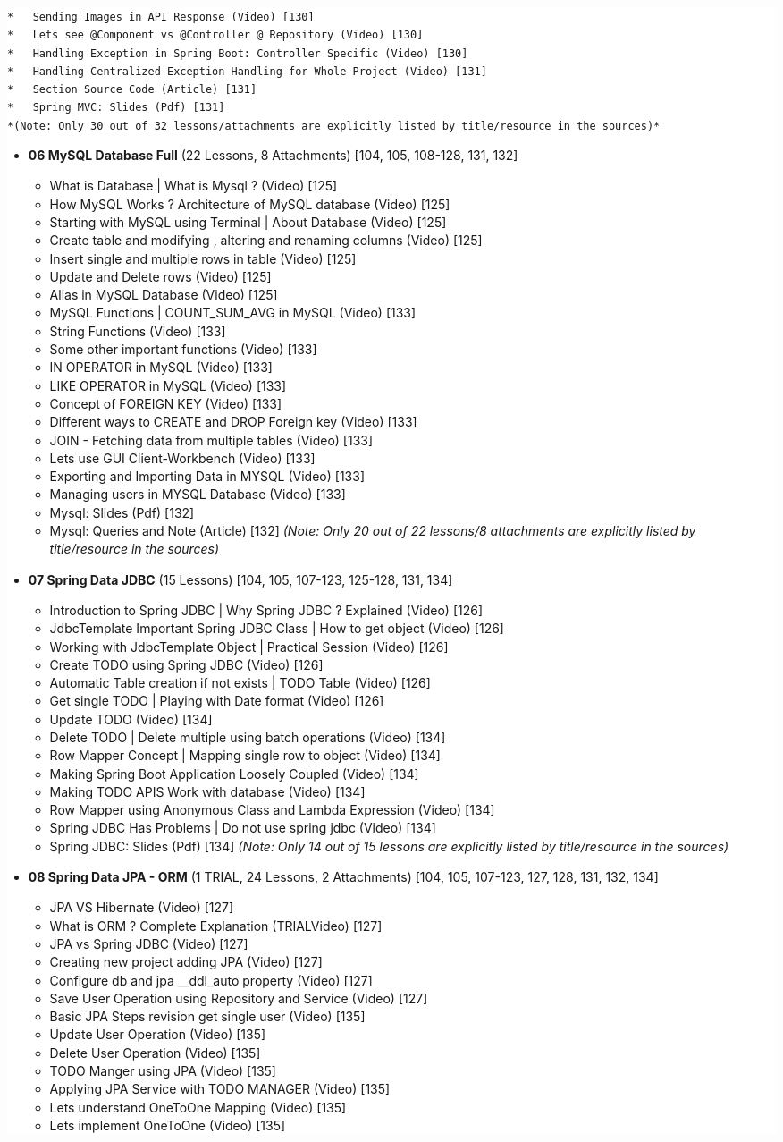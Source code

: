     *   Sending Images in API Response (Video) [130]
    *   Lets see @Component vs @Controller @ Repository (Video) [130]
    *   Handling Exception in Spring Boot: Controller Specific (Video) [130]
    *   Handling Centralized Exception Handling for Whole Project (Video) [131]
    *   Section Source Code (Article) [131]
    *   Spring MVC: Slides (Pdf) [131]
    *(Note: Only 30 out of 32 lessons/attachments are explicitly listed by title/resource in the sources)*

*   **06 MySQL Database Full** (22 Lessons, 8 Attachments) [104, 105, 108-128, 131, 132]
    *   What is Database | What is Mysql ? (Video) [125]
    *   How MySQL Works ? Architecture of MySQL database (Video) [125]
    *   Starting with MySQL using Terminal | About Database (Video) [125]
    *   Create table and modifying , altering and renaming columns (Video) [125]
    *   Insert single and multiple rows in table (Video) [125]
    *   Update and Delete rows (Video) [125]
    *   Alias in MySQL Database (Video) [125]
    *   MySQL Functions | COUNT_SUM_AVG in MySQL (Video) [133]
    *   String Functions (Video) [133]
    *   Some other important functions (Video) [133]
    *   IN OPERATOR in MySQL (Video) [133]
    *   LIKE OPERATOR in MySQL (Video) [133]
    *   Concept of FOREIGN KEY (Video) [133]
    *   Different ways to CREATE and DROP Foreign key (Video) [133]
    *   JOIN - Fetching data from multiple tables (Video) [133]
    *   Lets use GUI Client-Workbench (Video) [133]
    *   Exporting and Importing Data in MYSQL (Video) [133]
    *   Managing users in MYSQL Database (Video) [133]
    *   Mysql: Slides (Pdf) [132]
    *   Mysql: Queries and Note (Article) [132]
    *(Note: Only 20 out of 22 lessons/8 attachments are explicitly listed by title/resource in the sources)*

*   **07 Spring Data JDBC** (15 Lessons) [104, 105, 107-123, 125-128, 131, 134]
    *   Introduction to Spring JDBC | Why Spring JDBC ? Explained (Video) [126]
    *   JdbcTemplate Important Spring JDBC Class | How to get object (Video) [126]
    *   Working with JdbcTemplate Object | Practical Session (Video) [126]
    *   Create TODO using Spring JDBC (Video) [126]
    *   Automatic Table creation if not exists | TODO Table (Video) [126]
    *   Get single TODO | Playing with Date format (Video) [126]
    *   Update TODO (Video) [134]
    *   Delete TODO | Delete multiple using batch operations (Video) [134]
    *   Row Mapper Concept | Mapping single row to object (Video) [134]
    *   Making Spring Boot Application Loosely Coupled (Video) [134]
    *   Making TODO APIS Work with database (Video) [134]
    *   Row Mapper using Anonymous Class and Lambda Expression (Video) [134]
    *   Spring JDBC Has Problems | Do not use spring jdbc (Video) [134]
    *   Spring JDBC: Slides (Pdf) [134]
    *(Note: Only 14 out of 15 lessons are explicitly listed by title/resource in the sources)*

*   **08 Spring Data JPA - ORM** (1 TRIAL, 24 Lessons, 2 Attachments) [104, 105, 107-123, 127, 128, 131, 132, 134]
    *   JPA VS Hibernate (Video) [127]
    *   What is ORM ? Complete Explanation (TRIALVideo) [127]
    *   JPA vs Spring JDBC (Video) [127]
    *   Creating new project adding JPA (Video) [127]
    *   Configure db and jpa __ddl_auto property (Video) [127]
    *   Save User Operation using Repository and Service (Video) [127]
    *   Basic JPA Steps revision get single user (Video) [135]
    *   Update User Operation (Video) [135]
    *   Delete User Operation (Video) [135]
    *   TODO Manger using JPA (Video) [135]
    *   Applying JPA Service with TODO MANAGER (Video) [135]
    *   Lets understand OneToOne Mapping (Video) [135]
    *   Lets implement OneToOne (Video) [135]